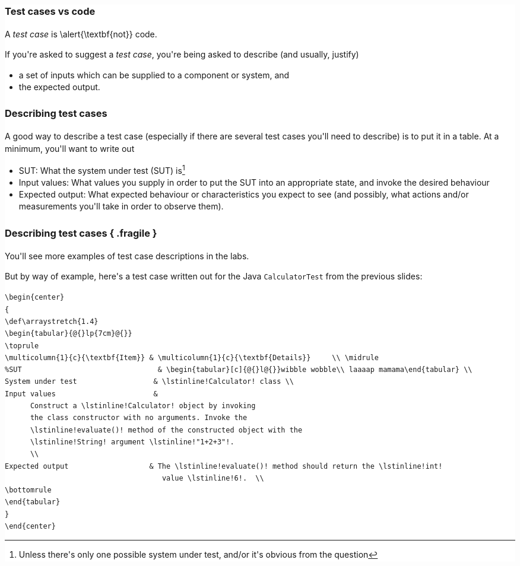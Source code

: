 ### Test cases vs code

A *test case* is \alert{\textbf{not}} code.

If you're asked to suggest a *test case*, you're being asked to
describe (and usually, justify)

- a set of inputs which can be supplied to a component or system, and
- the expected output.

### Describing test cases

A good way to describe a test case (especially if there are several test
cases you'll need to describe) is to put it in a table. At a minimum,
you'll want to write out

- SUT: What the system under test (SUT) is[^obviousness]
- Input values: What values you supply in order to put the SUT into an appropriate state, and
  invoke the desired behaviour
- Expected output: What expected behaviour or characteristics you expect to see
  (and possibly, what actions and/or measurements you'll take in order to
  observe them).

[^obviousness]: Unless there's only one possible system under test,
  and/or it's obvious from the question

### Describing test cases { .fragile }

You'll see more examples of test case descriptions in the labs.

But by way of example, here's a test case written out for the
Java `CalculatorTest` from the previous slides:

```{=latex}
\begin{center}
{
\def\arraystretch{1.4}
\begin{tabular}{@{}lp{7cm}@{}}
\toprule
\multicolumn{1}{c}{\textbf{Item}} & \multicolumn{1}{c}{\textbf{Details}}     \\ \midrule
%SUT                                & \begin{tabular}[c]{@{}l@{}}wibble wobble\\ laaaap mamama\end{tabular} \\
System under test                  & \lstinline!Calculator! class \\
Input values                       & 
      Construct a \lstinline!Calculator! object by invoking
      the class constructor with no arguments. Invoke the
      \lstinline!evaluate()! method of the constructed object with the
      \lstinline!String! argument \lstinline!"1+2+3"!.
      \\
Expected output                   & The \lstinline!evaluate()! method should return the \lstinline!int!
                                     value \lstinline!6!.  \\
\bottomrule
\end{tabular}
}
\end{center}
```


[^ammann]: Amman, P. & J. Offut, *Introduction to Software Testing* (2nd
[^bruegge]: Dutoit, B.B. and A.H. Dutoit., *Object-Oriented Software
[^APIs]: See further "Who invented the API?", <https://nordicapis.com/who-invented-the-api/>
[^design-by-contract]: See further "Design by contract",
[abs]: https://en.wikipedia.org/wiki/Abstraction_(computer_science) 
[ref-impl]: https://en.wikipedia.org/wiki/Reference_implementation
[^bogosort]: See also Bogosort, <https://en.wikipedia.org/wiki/Bogosort>
[treemap]: https://docs.oracle.com/javase/8/docs/api/java/util/TreeMap.html